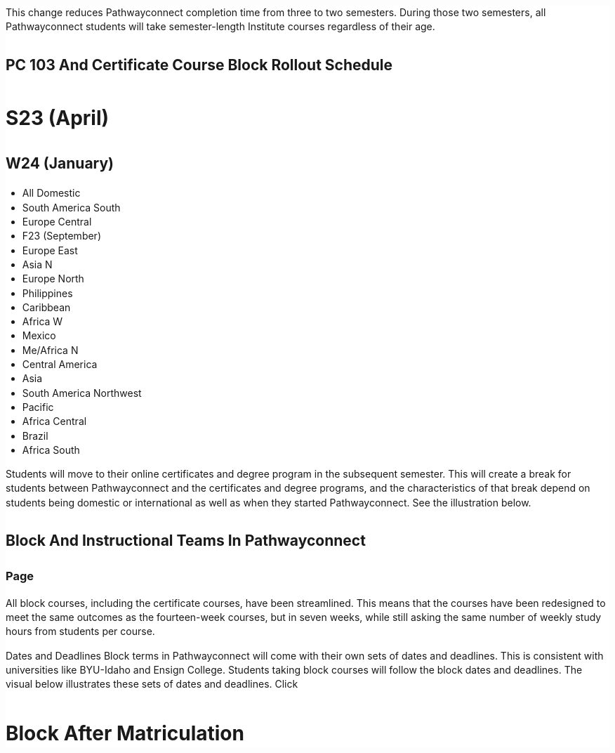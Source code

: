 This change reduces Pathwayconnect completion time from three to two semesters. During those two semesters, all Pathwayconnect students will take semester-length Institute courses regardless of their age.

## PC 103 And Certificate Course Block Rollout Schedule

# S23 (April)

## W24 (January)

- All Domestic
- South America South
- Europe Central
- F23 (September)
- Europe East
- Asia N
- Europe North
- Philippines
- Caribbean
- Africa W
- Mexico
- Me/Africa N
- Central America
- Asia
- South America Northwest
- Pacific
- Africa Central
- Brazil
- Africa South

Students will move to their online certificates and degree program in the subsequent semester. This will create a break for students between Pathwayconnect and the certificates and degree programs, and the characteristics of that break depend on students being domestic or international as well as when they started Pathwayconnect. See the illustration below.

## Block And Instructional Teams In Pathwayconnect

### Page

All block courses, including the certificate courses, have been streamlined. This means that the courses have been redesigned to meet the same outcomes as the fourteen-week courses, but in seven weeks, while still asking the same number of weekly study hours from students per course.

Dates and Deadlines Block terms in Pathwayconnect will come with their own sets of dates and deadlines. This is consistent with universities like BYU-Idaho and Ensign College. Students taking block courses will follow the block dates and deadlines. The visual below illustrates these sets of dates and deadlines. Click

# Block After Matriculation
